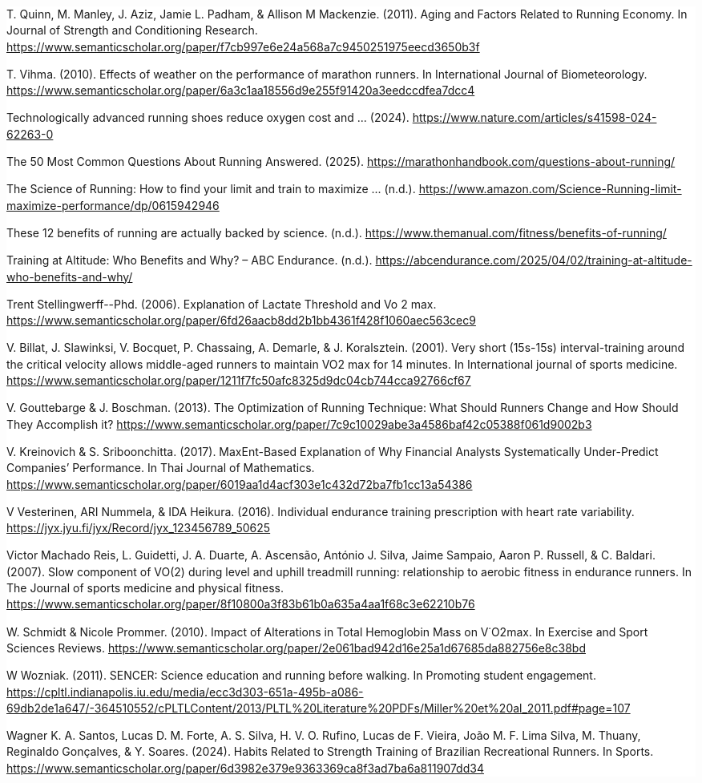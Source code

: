 T. Quinn, M. Manley, J. Aziz, Jamie L. Padham, & Allison M Mackenzie. (2011). Aging and Factors Related to Running Economy. In Journal of Strength and Conditioning Research. https://www.semanticscholar.org/paper/f7cb997e6e24a568a7c9450251975eecd3650b3f

T. Vihma. (2010). Effects of weather on the performance of marathon runners. In International Journal of Biometeorology. https://www.semanticscholar.org/paper/6a3c1aa18556d9e255f91420a3eedccdfea7dcc4

Technologically advanced running shoes reduce oxygen cost and ... (2024). https://www.nature.com/articles/s41598-024-62263-0

The 50 Most Common Questions About Running Answered. (2025). https://marathonhandbook.com/questions-about-running/

The Science of Running: How to find your limit and train to maximize ... (n.d.). https://www.amazon.com/Science-Running-limit-maximize-performance/dp/0615942946

These 12 benefits of running are actually backed by science. (n.d.). https://www.themanual.com/fitness/benefits-of-running/

Training at Altitude: Who Benefits and Why? – ABC Endurance. (n.d.). https://abcendurance.com/2025/04/02/training-at-altitude-who-benefits-and-why/

Trent Stellingwerff--Phd. (2006). Explanation of Lactate Threshold and Vo 2 max. https://www.semanticscholar.org/paper/6fd26aacb8dd2b1bb4361f428f1060aec563cec9

V. Billat, J. Slawinksi, V. Bocquet, P. Chassaing, A. Demarle, & J. Koralsztein. (2001). Very short (15s-15s) interval-training around the critical velocity allows middle-aged runners to maintain VO2 max for 14 minutes. In International journal of sports medicine. https://www.semanticscholar.org/paper/1211f7fc50afc8325d9dc04cb744cca92766cf67

V. Gouttebarge & J. Boschman. (2013). The Optimization of Running Technique: What Should Runners Change and How Should They Accomplish it? https://www.semanticscholar.org/paper/7c9c10029abe3a4586baf42c05388f061d9002b3

V. Kreinovich & S. Sriboonchitta. (2017). MaxEnt-Based Explanation of Why Financial Analysts Systematically Under-Predict Companies’ Performance. In Thai Journal of Mathematics. https://www.semanticscholar.org/paper/6019aa1d4acf303e1c432d72ba7fb1cc13a54386

V Vesterinen, ARI Nummela, & IDA Heikura. (2016). Individual endurance training prescription with heart rate variability. https://jyx.jyu.fi/jyx/Record/jyx_123456789_50625

Victor Machado Reis, L. Guidetti, J. A. Duarte, A. Ascensão, António J. Silva, Jaime Sampaio, Aaron P. Russell, & C. Baldari. (2007). Slow component of VO(2) during level and uphill treadmill running: relationship to aerobic fitness in endurance runners. In The Journal of sports medicine and physical fitness. https://www.semanticscholar.org/paper/8f10800a3f83b61b0a635a4aa1f68c3e62210b76

W. Schmidt & Nicole Prommer. (2010). Impact of Alterations in Total Hemoglobin Mass on V˙O2max. In Exercise and Sport Sciences Reviews. https://www.semanticscholar.org/paper/2e061bad942d16e25a1d67685da882756e8c38bd

W Wozniak. (2011). SENCER: Science education and running before walking. In Promoting student engagement. https://cpltl.indianapolis.iu.edu/media/ecc3d303-651a-495b-a086-69db2de1a647/-364510552/cPLTLContent/2013/PLTL%20Literature%20PDFs/Miller%20et%20al_2011.pdf#page=107

Wagner K. A. Santos, Lucas D. M. Forte, A. S. Silva, H. V. O. Rufino, Lucas de F. Vieira, João M. F. Lima Silva, M. Thuany, Reginaldo Gonçalves, & Y. Soares. (2024). Habits Related to Strength Training of Brazilian Recreational Runners. In Sports. https://www.semanticscholar.org/paper/6d3982e379e9363369ca8f3ad7ba6a811907dd34
